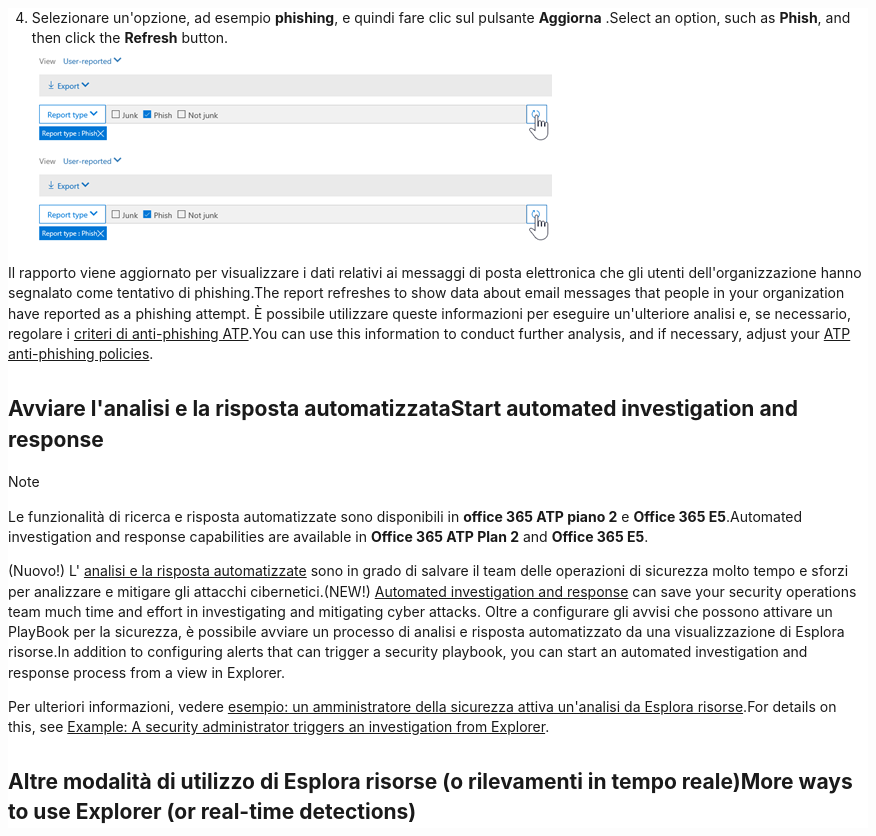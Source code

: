 4. <span data-ttu-id="a2b46-215">Selezionare un'opzione, ad esempio **phishing**, e quindi fare clic sul pulsante **Aggiorna** .</span><span class="sxs-lookup"><span data-stu-id="a2b46-215">Select an option, such as **Phish**, and then click the **Refresh** button.</span></span> <br/><span data-ttu-id="a2b46-216">![Phishing segnalati dall'utente](media/EmailUserReportedReportType.png)</span><span class="sxs-lookup"><span data-stu-id="a2b46-216">![User-reported phish](media/EmailUserReportedReportType.png)</span></span><br/> 

<span data-ttu-id="a2b46-217">Il rapporto viene aggiornato per visualizzare i dati relativi ai messaggi di posta elettronica che gli utenti dell'organizzazione hanno segnalato come tentativo di phishing.</span><span class="sxs-lookup"><span data-stu-id="a2b46-217">The report refreshes to show data about email messages that people in your organization have reported as a phishing attempt.</span></span> <span data-ttu-id="a2b46-218">È possibile utilizzare queste informazioni per eseguire un'ulteriore analisi e, se necessario, regolare i [criteri di anti-phishing ATP](set-up-anti-phishing-policies.md).</span><span class="sxs-lookup"><span data-stu-id="a2b46-218">You can use this information to conduct further analysis, and if necessary, adjust your [ATP anti-phishing policies](set-up-anti-phishing-policies.md).</span></span>

## <a name="start-automated-investigation-and-response"></a><span data-ttu-id="a2b46-219">Avviare l'analisi e la risposta automatizzata</span><span class="sxs-lookup"><span data-stu-id="a2b46-219">Start automated investigation and response</span></span>

> [!NOTE]
> <span data-ttu-id="a2b46-220">Le funzionalità di ricerca e risposta automatizzate sono disponibili in **office 365 ATP piano 2** e **Office 365 E5**.</span><span class="sxs-lookup"><span data-stu-id="a2b46-220">Automated investigation and response capabilities are available in **Office 365 ATP Plan 2** and **Office 365 E5**.</span></span>

<span data-ttu-id="a2b46-221">(Nuovo!) L' [analisi e la risposta automatizzate](automated-investigation-response-office.md) sono in grado di salvare il team delle operazioni di sicurezza molto tempo e sforzi per analizzare e mitigare gli attacchi cibernetici.</span><span class="sxs-lookup"><span data-stu-id="a2b46-221">(NEW!) [Automated investigation and response](automated-investigation-response-office.md) can save your security operations team much time and effort in investigating and mitigating cyber attacks.</span></span> <span data-ttu-id="a2b46-222">Oltre a configurare gli avvisi che possono attivare un PlayBook per la sicurezza, è possibile avviare un processo di analisi e risposta automatizzato da una visualizzazione di Esplora risorse.</span><span class="sxs-lookup"><span data-stu-id="a2b46-222">In addition to configuring alerts that can trigger a security playbook, you can start an automated investigation and response process from a view in Explorer.</span></span> 

<span data-ttu-id="a2b46-223">Per ulteriori informazioni, vedere [esempio: un amministratore della sicurezza attiva un'analisi da Esplora risorse](automated-investigation-response-office.md#example-a-security-administrator-triggers-an-investigation-from-threat-explorer).</span><span class="sxs-lookup"><span data-stu-id="a2b46-223">For details on this, see [Example: A security administrator triggers an investigation from Explorer](automated-investigation-response-office.md#example-a-security-administrator-triggers-an-investigation-from-threat-explorer).</span></span>

## <a name="more-ways-to-use-explorer-or-real-time-detections"></a><span data-ttu-id="a2b46-224">Altre modalità di utilizzo di Esplora risorse (o rilevamenti in tempo reale)</span><span class="sxs-lookup"><span data-stu-id="a2b46-224">More ways to use Explorer (or real-time detections)</span></span>
